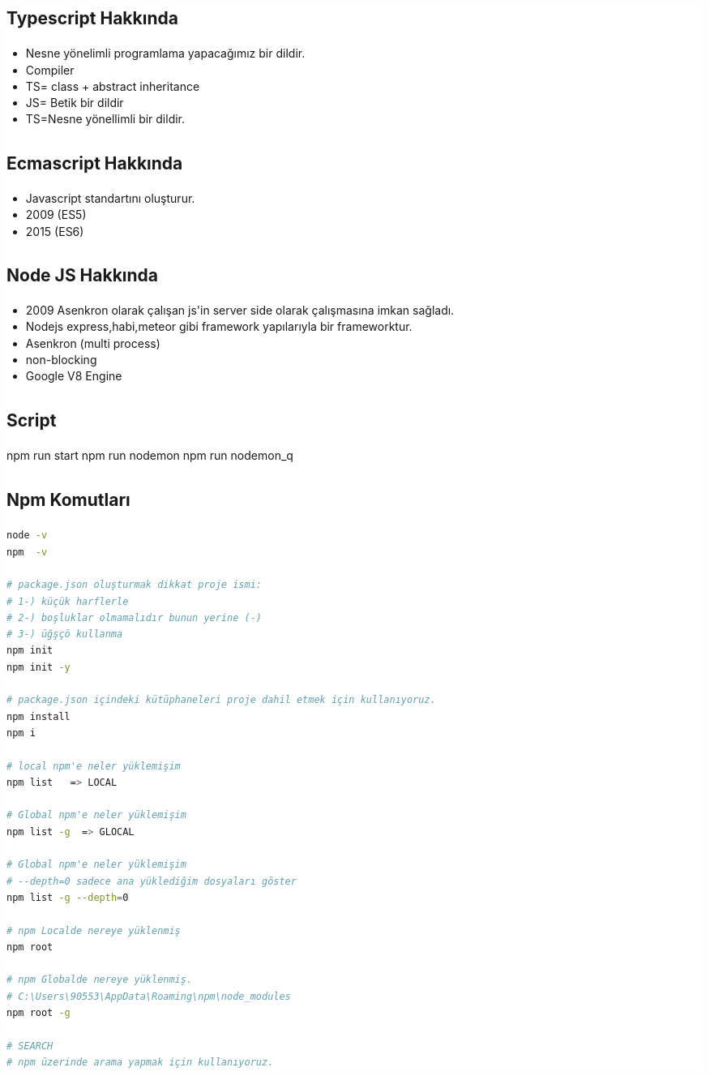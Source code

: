 ## Typescript Hakkında
- Nesne yönelimli programlama yapacağımız bir dildir.
- Compiler
- TS= class + abstract inheritance
- JS= Betik bir dildir
- TS=Nesne yönellimli bir dildir.

## Ecmascript Hakkında
- Javascript standartını oluşturur.
- 2009 (ES5)
- 2015 (ES6)

## Node JS Hakkında
- 2009 Asenkron olarak çalışan js'in server side olarak çalışmasına imkan sağladı.
- Nodejs express,habi,meteor gibi framework yapılarıyla bir frameworktur.
- Asenkron (multi process)
- non-blocking
- Google V8 Engine


## Script
npm run start
npm run nodemon
npm run nodemon_q

## Npm Komutları 
```sh
node -v
npm  -v

# package.json oluşturmak dikkat proje ismi: 
# 1-) küçük harflerle
# 2-) boşluklar olmamalıdır bunun yerine (-) 
# 3-) üğşçö kullanma
npm init 
npm init -y

# package.json içindeki kütüphaneleri proje dahil etmek için kullanıyoruz.
npm install 
npm i

# local npm'e neler yüklemişim 
npm list   => LOCAL

# Global npm'e neler yüklemişim 
npm list -g  => GLOCAL

# Global npm'e neler yüklemişim 
# --depth=0 sadece ana yüklediğim dosyaları göster 
npm list -g --depth=0

# npm Localde nereye yüklenmiş
npm root 

# npm Globalde nereye yüklenmiş.
# C:\Users\90553\AppData\Roaming\npm\node_modules
npm root -g

# SEARCH
# npm üzerinde arama yapmak için kullanıyoruz.
```